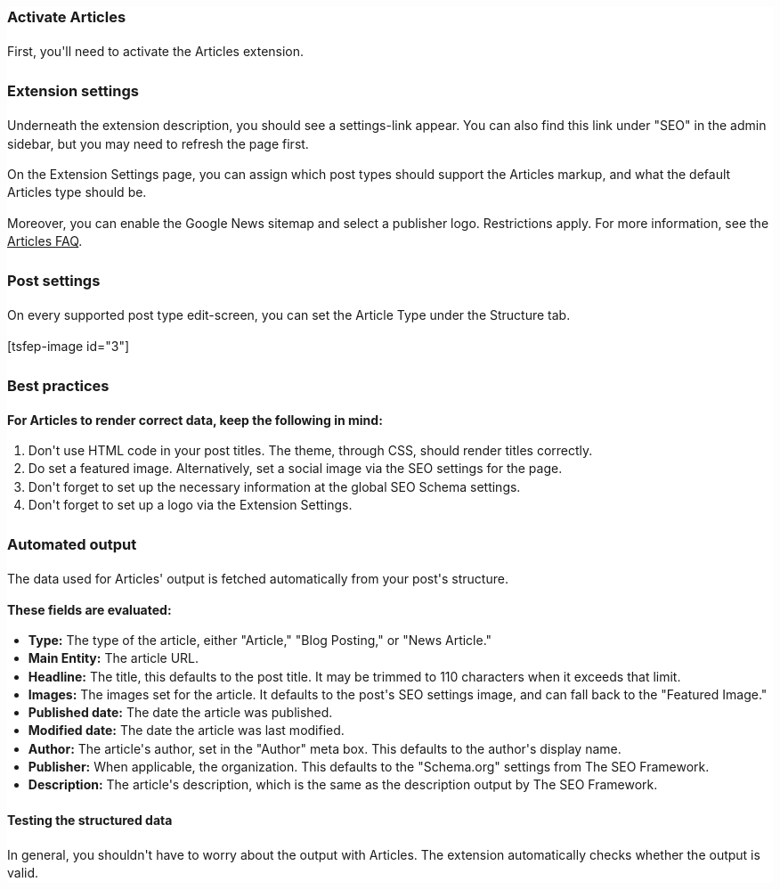 ### Activate Articles

First, you'll need to activate the Articles extension.

### Extension settings

Underneath the extension description, you should see a settings-link appear. You can also find this link under "SEO" in the admin sidebar, but you may need to refresh the page first.

On the Extension Settings page, you can assign which post types should support the Articles markup, and what the default Articles type should be.

Moreover, you can enable the Google News sitemap and select a publisher logo. Restrictions apply. For more information, see the [Articles FAQ](#faq).

### Post settings

On every supported post type edit-screen, you can set the Article Type under the Structure tab.

[tsfep-image id="3"]

### Best practices

**For Articles to render correct data, keep the following in mind:**

1. Don't use HTML code in your post titles. The theme, through CSS, should render titles correctly.
2. Do set a featured image. Alternatively, set a social image via the SEO settings for the page.
3. Don't forget to set up the necessary information at the global SEO Schema settings.
4. Don't forget to set up a logo via the Extension Settings.

### Automated output

The data used for Articles' output is fetched automatically from your post's structure.

**These fields are evaluated:**

* **Type:** The type of the article, either "Article," "Blog Posting," or "News Article."
* **Main Entity:** The article URL.
* **Headline:** The title, this defaults to the post title. It may be trimmed to 110 characters when it exceeds that limit.
* **Images:** The images set for the article. It defaults to the post's SEO settings image, and can fall back to the "Featured Image."
* **Published date:** The date the article was published.
* **Modified date:** The date the article was last modified.
* **Author:** The article's author, set in the "Author" meta box. This defaults to the author's display name.
* **Publisher:** When applicable, the organization. This defaults to the "Schema.org" settings from The SEO Framework.
* **Description:** The article's description, which is the same as the description output by The SEO Framework.

#### Testing the structured data

In general, you shouldn't have to worry about the output with Articles.
The extension automatically checks whether the output is valid.
